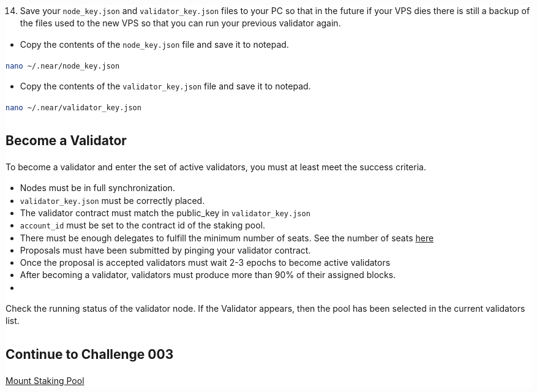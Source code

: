14. Save your `node_key.json` and `validator_key.json` files to your PC so that in the future if your VPS dies there is still a backup of the files used to the new VPS so that you can run your previous validator again.
- Copy the contents of the `node_key.json` file and save it to notepad.
```bash
nano ~/.near/node_key.json
```
- Copy the contents of the `validator_key.json` file and save it to notepad.
```bash
nano ~/.near/validator_key.json
```
## Become a Validator
To become a validator and enter the set of active validators, you must at least meet the success criteria.
- Nodes must be in full synchronization.
- `validator_key.json` must be correctly placed.
- The validator contract must match the public_key in `validator_key.json`
- `account_id` must be set to the contract id of the staking pool.
- There must be enough delegates to fulfill the minimum number of seats. See the number of seats [here](https://explorer.shardnet.near.org/nodes/validators)
- Proposals must have been submitted by pinging your validator contract.
- Once the proposal is accepted validators must wait 2-3 epochs to become active validators
- After becoming a validator, validators must produce more than 90% of their assigned blocks.
- 
Check the running status of the validator node. If the Validator appears, then the pool has been selected in the current validators list.

## Continue to Challenge 003
[Mount Staking Pool](https://github.com/Agus1224/NODE_TESTNET/tree/main/STAKENEAR/CHALLENGE%20003)





